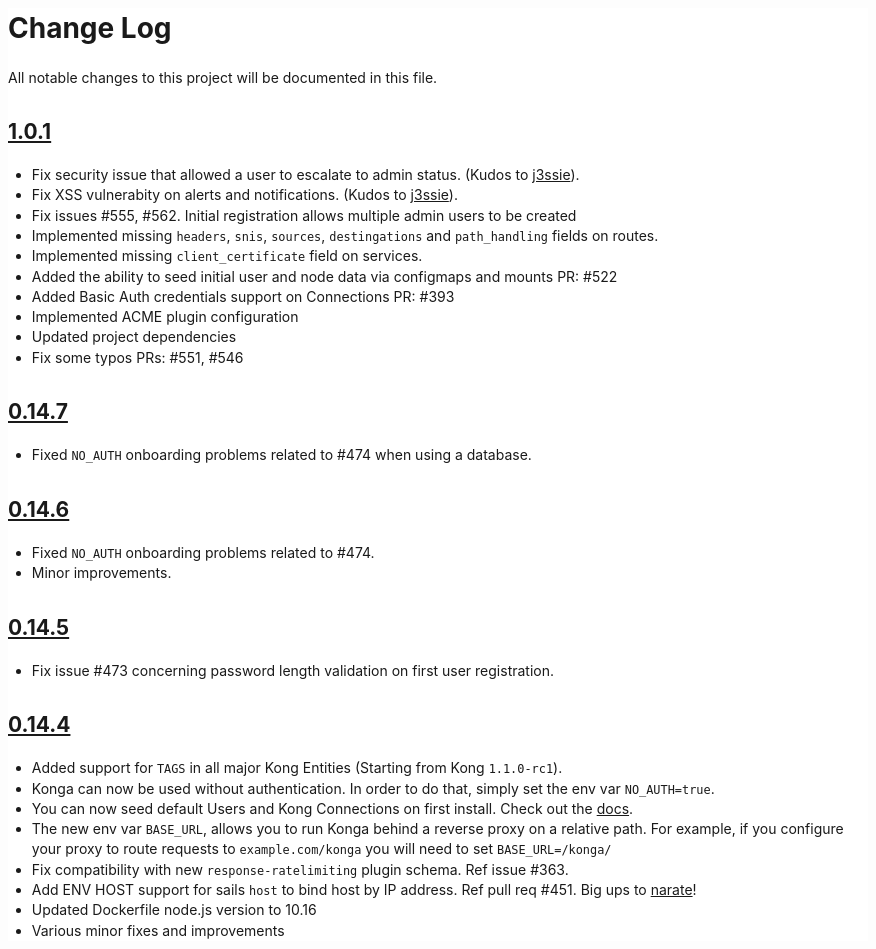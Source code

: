 # Change Log

All notable changes to this project will be documented in this file.

## [1.0.1](https://github.com/xiaojun207/konga/releases/tag/1.0.1)
* Fix security issue that allowed a user to escalate to admin status. (Kudos to [j3ssie](https://github.com/j3ssie)).
* Fix XSS vulnerabity on alerts and notifications. (Kudos to [j3ssie](https://github.com/j3ssie)).
* Fix issues #555, #562. Initial registration allows multiple admin users to be created
* Implemented missing `headers`, `snis`, `sources`, `destingations` and `path_handling` fields on routes.
* Implemented missing `client_certificate` field on services.
* Added the ability to seed initial user and node data via configmaps and mounts PR: #522
* Added Basic Auth credentials support on Connections PR: #393
* Implemented ACME plugin configuration
* Updated project dependencies
* Fix some typos PRs: #551, #546

## [0.14.7](https://github.com/xiaojun207/konga/releases/tag/0.14.7)
* Fixed `NO_AUTH` onboarding problems related to #474 when using a database.

## [0.14.6](https://github.com/xiaojun207/konga/releases/tag/0.14.6)
* Fixed `NO_AUTH` onboarding problems related to #474.
* Minor improvements.

## [0.14.5](https://github.com/xiaojun207/konga/releases/tag/0.14.5)
* Fix issue #473 concerning password length validation on first user registration.

## [0.14.4](https://github.com/xiaojun207/konga/releases/tag/0.14.4)
* Added support for `TAGS` in all major Kong Entities (Starting from Kong `1.1.0-rc1`).
* Konga can now be used without authentication. In order to do that,
  simply set the env var `NO_AUTH=true`.
* You can now seed default Users and Kong Connections on first install.
  Check out the [docs](./docs/SEED_DEFAULT_DATA.md).
* The new env var `BASE_URL`, allows you to run Konga behind a reverse proxy on a relative path.
  For example, if you configure your proxy to route requests to `example.com/konga`
  you will need to set `BASE_URL=/konga/`
* Fix compatibility with new `response-ratelimiting` plugin schema. Ref issue #363.
* Add ENV HOST support for sails `host` to bind host by IP address. Ref pull req #451. Big ups to [narate](https://github.com/narate)!
* Updated Dockerfile node.js version to 10.16
* Various minor fixes and improvements
   